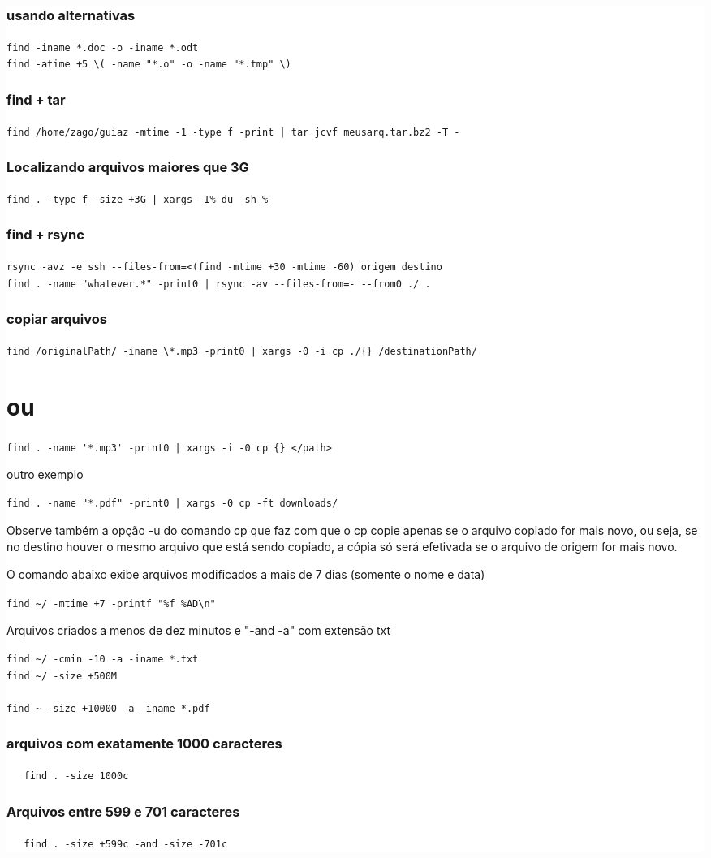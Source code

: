 ### usando alternativas

    find -iname *.doc -o -iname *.odt
    find -atime +5 \( -name "*.o" -o -name "*.tmp" \)


### find + tar

    find /home/zago/guiaz -mtime -1 -type f -print | tar jcvf meusarq.tar.bz2 -T -


### Localizando arquivos maiores que 3G


    find . -type f -size +3G | xargs -I% du -sh %


### find + rsync

    rsync -avz -e ssh --files-from=<(find -mtime +30 -mtime -60) origem destino
    find . -name "whatever.*" -print0 | rsync -av --files-from=- --from0 ./ .


### copiar arquivos

    find /originalPath/ -iname \*.mp3 -print0 | xargs -0 -i cp ./{} /destinationPath/

# ou

    find . -name '*.mp3' -print0 | xargs -i -0 cp {} </path>

outro exemplo

    find . -name "*.pdf" -print0 | xargs -0 cp -ft downloads/

Observe também a opção -u do comando cp que faz com que o cp
copie apenas se o arquivo copiado for mais novo, ou seja, se
no destino houver o mesmo arquivo que está sendo copiado, a cópia
só será efetivada se o arquivo de origem for mais novo.


O comando abaixo exibe arquivos modificados a mais de 7 dias (somente o nome e data)

    find ~/ -mtime +7 -printf "%f %AD\n"


Arquivos criados a menos de dez minutos e "-and -a" com extensão txt

    find ~/ -cmin -10 -a -iname *.txt
    find ~/ -size +500M

    find ~ -size +10000 -a -iname *.pdf

### arquivos com exatamente 1000 caracteres
       find . -size 1000c
### Arquivos entre 599 e 701 caracteres
       find . -size +599c -and -size -701c

